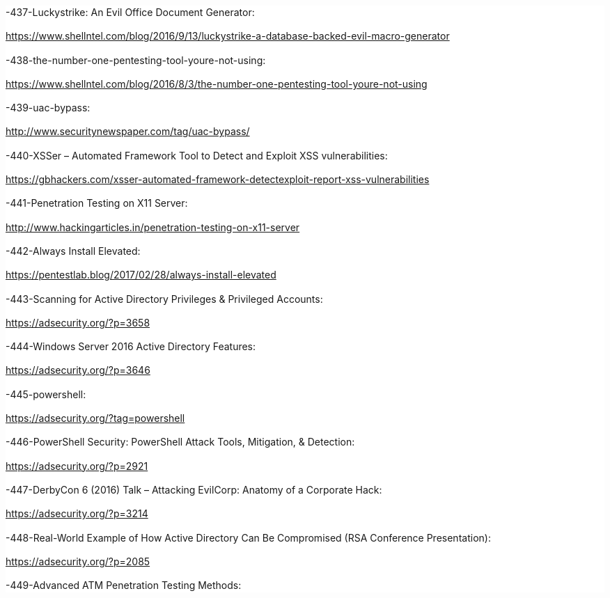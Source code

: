 
-437-Luckystrike: An Evil Office Document Generator:


https://www.shellntel.com/blog/2016/9/13/luckystrike-a-database-backed-evil-macro-generator


-438-the-number-one-pentesting-tool-youre-not-using:


https://www.shellntel.com/blog/2016/8/3/the-number-one-pentesting-tool-youre-not-using


-439-uac-bypass:


http://www.securitynewspaper.com/tag/uac-bypass/


-440-XSSer – Automated Framework Tool to Detect and Exploit XSS vulnerabilities:


https://gbhackers.com/xsser-automated-framework-detectexploit-report-xss-vulnerabilities


-441-Penetration Testing on X11 Server:


http://www.hackingarticles.in/penetration-testing-on-x11-server


-442-Always Install Elevated:


https://pentestlab.blog/2017/02/28/always-install-elevated


-443-Scanning for Active Directory Privileges & Privileged Accounts:

https://adsecurity.org/?p=3658


-444-Windows Server 2016 Active Directory Features:


https://adsecurity.org/?p=3646


-445-powershell:


https://adsecurity.org/?tag=powershell


-446-PowerShell Security: PowerShell Attack Tools, Mitigation, & Detection:


https://adsecurity.org/?p=2921


-447-DerbyCon 6 (2016) Talk – Attacking EvilCorp: Anatomy of a Corporate Hack:


https://adsecurity.org/?p=3214


-448-Real-World Example of How Active Directory Can Be Compromised (RSA Conference Presentation):


https://adsecurity.org/?p=2085


-449-Advanced ATM Penetration Testing Methods:
